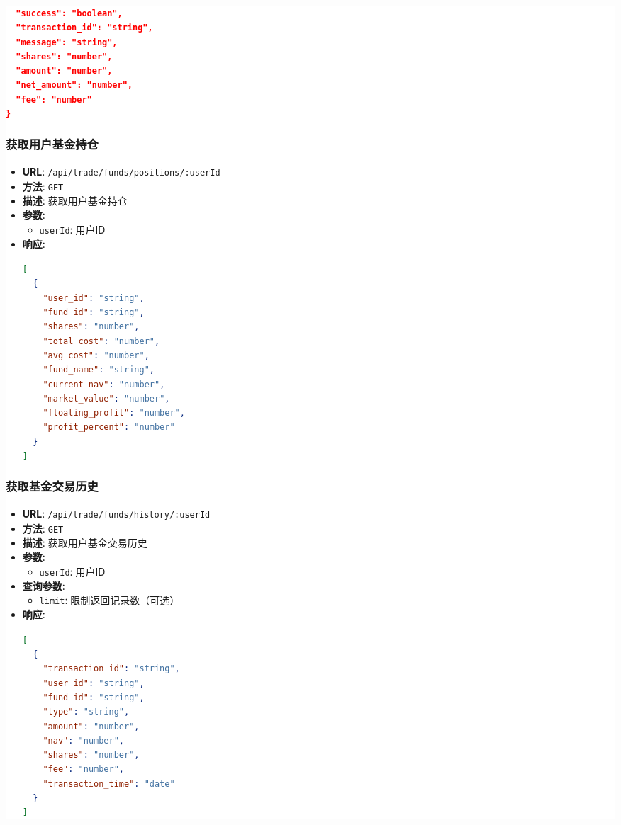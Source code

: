  ```json
    "success": "boolean",
    "transaction_id": "string",
    "message": "string",
    "shares": "number",
    "amount": "number",
    "net_amount": "number",
    "fee": "number"
  }
  ```

### 获取用户基金持仓
- **URL**: `/api/trade/funds/positions/:userId`
- **方法**: `GET`
- **描述**: 获取用户基金持仓
- **参数**:
  - `userId`: 用户ID
- **响应**:
  ```json
  [
    {
      "user_id": "string",
      "fund_id": "string",
      "shares": "number",
      "total_cost": "number",
      "avg_cost": "number",
      "fund_name": "string",
      "current_nav": "number",
      "market_value": "number",
      "floating_profit": "number",
      "profit_percent": "number"
    }
  ]
  ```

### 获取基金交易历史
- **URL**: `/api/trade/funds/history/:userId`
- **方法**: `GET`
- **描述**: 获取用户基金交易历史
- **参数**:
  - `userId`: 用户ID
- **查询参数**:
  - `limit`: 限制返回记录数（可选）
- **响应**:
  ```json
  [
    {
      "transaction_id": "string",
      "user_id": "string",
      "fund_id": "string",
      "type": "string",
      "amount": "number",
      "nav": "number",
      "shares": "number",
      "fee": "number",
      "transaction_time": "date"
    }
  ]
  ```
